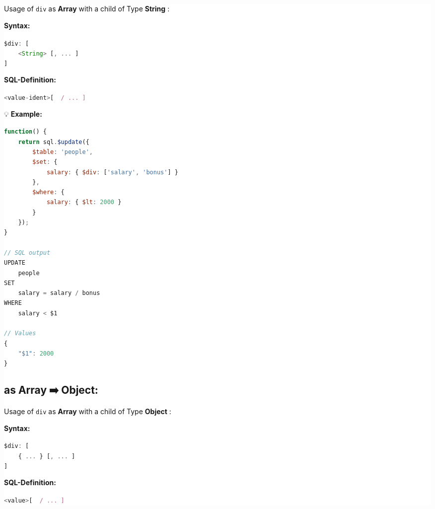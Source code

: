 Usage of `div` as **Array** with a child of Type **String** :

**Syntax:**

```javascript
$div: [
    <String> [, ... ]
]
```

**SQL-Definition:**
```javascript
<value-ident>[  / ... ]
```

:bulb: **Example:**
```javascript
function() {
    return sql.$update({
        $table: 'people',
        $set: {
            salary: { $div: ['salary', 'bonus'] }
        },
        $where: {
            salary: { $lt: 2000 }
        }
    });
}

// SQL output
UPDATE
    people
SET
    salary = salary / bonus
WHERE
    salary < $1

// Values
{
    "$1": 2000
}
```
## as Array :arrow_right: Object:

Usage of `div` as **Array** with a child of Type **Object** :

**Syntax:**

```javascript
$div: [
    { ... } [, ... ]
]
```

**SQL-Definition:**
```javascript
<value>[  / ... ]
```
